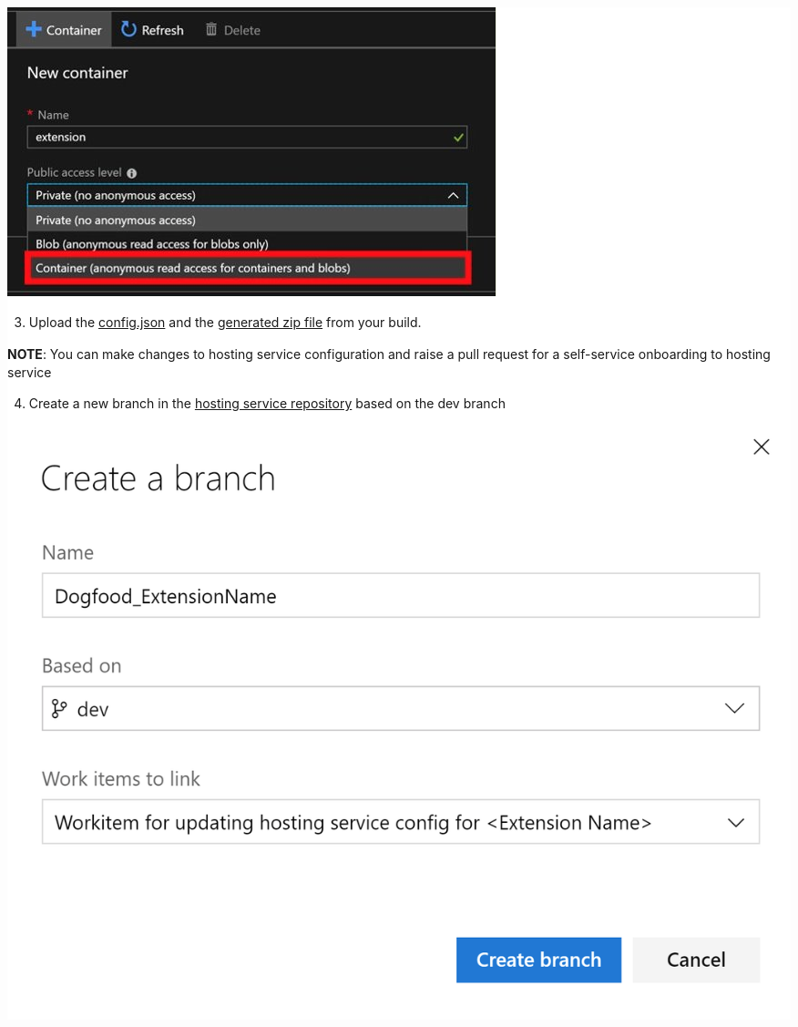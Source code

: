 ![storage container](./../media/portalfx-extensions-onboarding/hosting-service-storage-container.png)

3) Upload the [config.json](/portal-sdk/generated/top-extensions-hosting-service.md#step-6-upload-safe-deployment-config) and the [generated zip file](/portal-sdk/generated/top-extensions-hosting-service.md#step-1-generate-hosting-service-versioned-zip-file) from your build.

**NOTE**:  You can make changes to hosting service configuration and raise a pull request for a self-service onboarding to hosting service

4) Create a new branch in the [hosting service repository](https://msazure.visualstudio.com/One/_git/AzureUX-PortalHostingSvc/branches) based on the dev branch

![storage container](./../media/portalfx-extensions-onboarding/create-branch.png)
